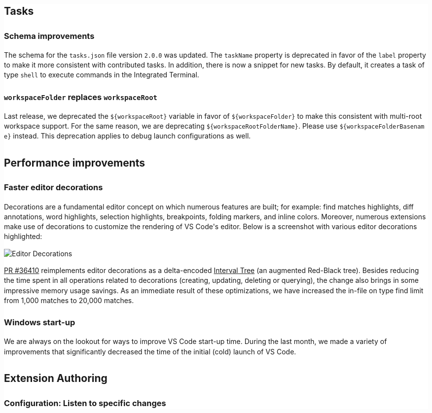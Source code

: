 ## Tasks

### Schema improvements

The schema for the `tasks.json` file version `2.0.0` was updated. The `taskName`
property is deprecated in favor of the `label` property to make it more
consistent with contributed tasks. In addition, there is now a snippet for new
tasks. By default, it creates a task of type `shell` to execute commands in the
Integrated Terminal.

### `workspaceFolder` replaces `workspaceRoot`

Last release, we deprecated the `${workspaceRoot}` variable in favor of
`${workspaceFolder}` to make this consistent with multi-root workspace support.
For the same reason, we are deprecating `${workspaceRootFolderName}`. Please use
`${workspaceFolderBasename}` instead. This deprecation applies to debug launch
configurations as well.

## Performance improvements

### Faster editor decorations

Decorations are a fundamental editor concept on which numerous features are
built; for example: find matches highlights, diff annotations, word highlights,
selection highlights, breakpoints, folding markers, and inline colors. Moreover,
numerous extensions make use of decorations to customize the rendering of VS
Code's editor. Below is a screenshot with various editor decorations
highlighted:

![Editor Decorations](images/1_18/editor-decorations.png)

[PR #36410](HTTPS://github.com/Microsoft/vscode/pull/36410) reimplements editor
decorations as a delta-encoded
[Interval Tree](HTTPS://en.wikipedia.org/wiki/Interval_tree) (an augmented
Red-Black tree). Besides reducing the time spent in all operations related to
decorations (creating, updating, deleting or querying), the change also brings
in some impressive memory usage savings. As an immediate result of these
optimizations, we have increased the in-file on type find limit from 1,000
matches to 20,000 matches.

### Windows start-up

We are always on the lookout for ways to improve VS Code start-up time. During
the last month, we made a variety of improvements that significantly decreased
the time of the initial (cold) launch of VS Code.

## Extension Authoring

### Configuration: Listen to specific changes
